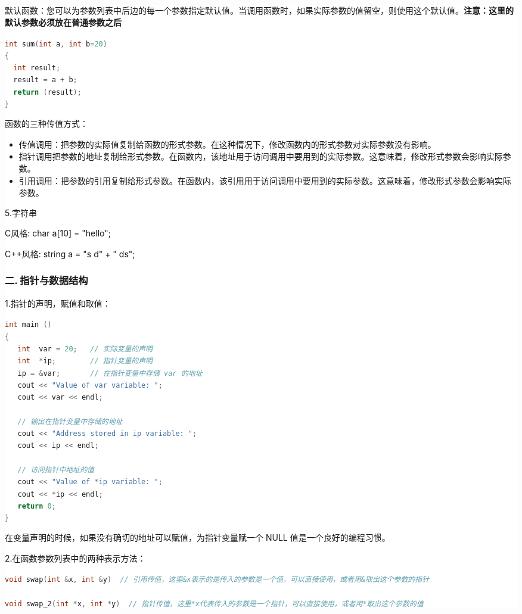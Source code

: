 默认函数：您可以为参数列表中后边的每一个参数指定默认值。当调用函数时，如果实际参数的值留空，则使用这个默认值。**注意：这里的默认参数必须放在普通参数之后**

```c++
int sum(int a, int b=20)
{
  int result;
  result = a + b;
  return (result);
}
```



函数的三种传值方式：

- 传值调用：把参数的实际值复制给函数的形式参数。在这种情况下，修改函数内的形式参数对实际参数没有影响。
- 指针调用把参数的地址复制给形式参数。在函数内，该地址用于访问调用中要用到的实际参数。这意味着，修改形式参数会影响实际参数。
- 引用调用：把参数的引用复制给形式参数。在函数内，该引用用于访问调用中要用到的实际参数。这意味着，修改形式参数会影响实际参数。

5.字符串

C风格: char a[10] = "hello";

C++风格: string a = "s d" + " ds";





### 二. 指针与数据结构

1.指针的声明，赋值和取值：

```cpp
int main ()
{
   int  var = 20;   // 实际变量的声明
   int  *ip;        // 指针变量的声明
   ip = &var;       // 在指针变量中存储 var 的地址 
   cout << "Value of var variable: ";
   cout << var << endl;
 
   // 输出在指针变量中存储的地址
   cout << "Address stored in ip variable: ";
   cout << ip << endl;

   // 访问指针中地址的值
   cout << "Value of *ip variable: ";
   cout << *ip << endl;
   return 0;
}
```

在变量声明的时候，如果没有确切的地址可以赋值，为指针变量赋一个 NULL 值是一个良好的编程习惯。

2.在函数参数列表中的两种表示方法：

```cpp
void swap(int &x, int &y)  // 引用传值，这里&x表示的是传入的参数是一个值，可以直接使用，或者用&取出这个参数的指针
    
void swap_2(int *x, int *y)  // 指针传值，这里*x代表传入的参数是一个指针，可以直接使用，或者用*取出这个参数的值
```
